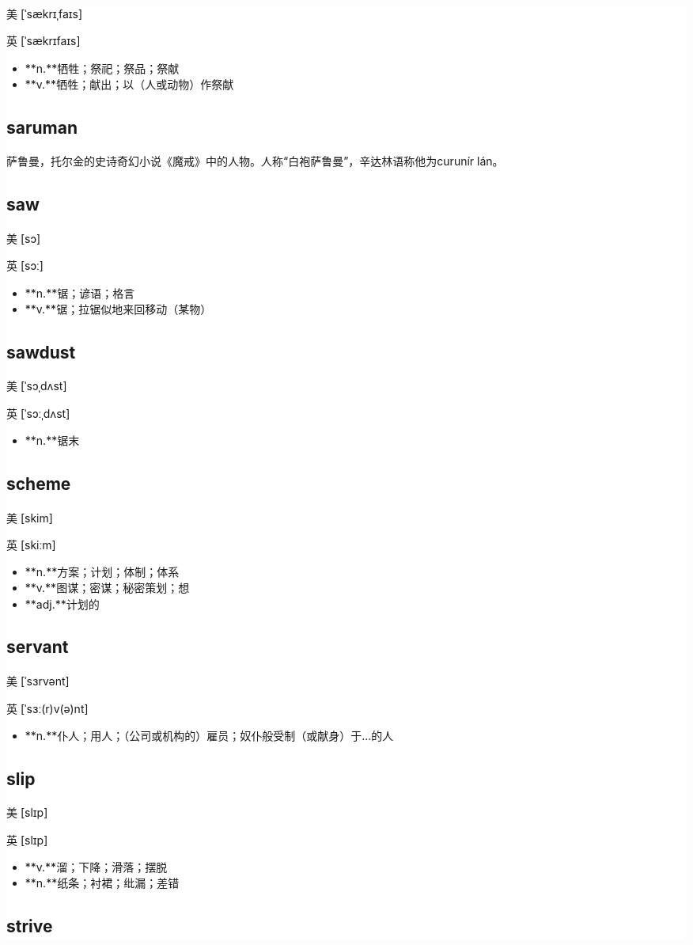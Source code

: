 美 [ˈsækrɪˌfaɪs]

英 [ˈsækrɪfaɪs]

- **n.**牺牲；祭祀；祭品；祭献
- **v.**牺牲；献出；以（人或动物）作祭献

## **saruman**

萨鲁曼，托尔金的史诗奇幻小说《魔戒》中的人物。人称“白袍萨鲁曼”，辛达林语称他为curunír lán。

## **saw**

美 [sɔ]

英 [sɔː]

- **n.**锯；谚语；格言
- **v.**锯；拉锯似地来回移动（某物）

## **sawdust**

美 [ˈsɔˌdʌst]

英 [ˈsɔːˌdʌst]

- **n.**锯末

## **scheme**

美 [skim]

英 [skiːm]

- **n.**方案；计划；体制；体系
- **v.**图谋；密谋；秘密策划；想
- **adj.**计划的

## **servant**

美 [ˈsɜrvənt]

英 [ˈsɜː(r)v(ə)nt]

- **n.**仆人；用人；（公司或机构的）雇员；奴仆般受制（或献身）于…的人

## **slip**

美 [slɪp]

英 [slɪp]

- **v.**溜；下降；滑落；摆脱
- **n.**纸条；衬裙；纰漏；差错

## **strive**
